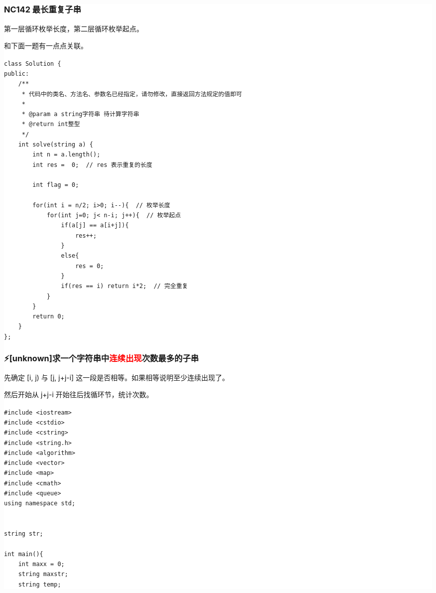 


### NC142 最长重复子串

第一层循环枚举长度，第二层循环枚举起点。

和下面一题有一点点关联。

```
class Solution {
public:
    /**
     * 代码中的类名、方法名、参数名已经指定，请勿修改，直接返回方法规定的值即可
     * 
     * @param a string字符串 待计算字符串
     * @return int整型
     */
    int solve(string a) {
        int n = a.length();
        int res =  0;  // res 表示重复的长度

        int flag = 0;

        for(int i = n/2; i>0; i--){  // 枚举长度
            for(int j=0; j< n-i; j++){  // 枚举起点
                if(a[j] == a[i+j]){
                    res++;
                }
                else{
                    res = 0;
                }
                if(res == i) return i*2;  // 完全重复
            }
        }
        return 0;
    }
};
```





### ⚡️[unknown]求一个字符串中<font color=red>连续出现</font>次数最多的子串

先确定 [i, j) 与 [j, j+j-i] 这一段是否相等。如果相等说明至少连续出现了。

然后开始从 j+j-i 开始往后找循环节，统计次数。

```
#include <iostream>
#include <cstdio>
#include <cstring>
#include <string.h>
#include <algorithm>
#include <vector>
#include <map>
#include <cmath>
#include <queue>
using namespace std;


string str;

int main(){
    int maxx = 0;
    string maxstr;
    string temp;
```